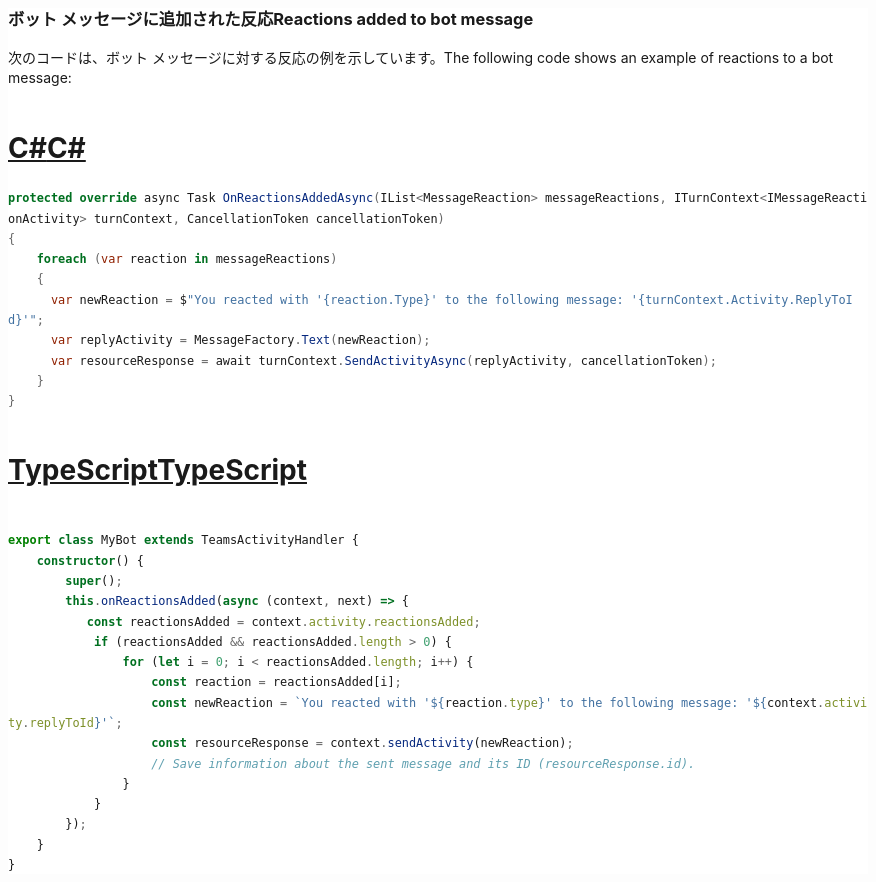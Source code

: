 ### <a name="reactions-added-to-bot-message"></a><span data-ttu-id="cd61b-295">ボット メッセージに追加された反応</span><span class="sxs-lookup"><span data-stu-id="cd61b-295">Reactions added to bot message</span></span>

<span data-ttu-id="cd61b-296">次のコードは、ボット メッセージに対する反応の例を示しています。</span><span class="sxs-lookup"><span data-stu-id="cd61b-296">The following code shows an example of reactions to a bot message:</span></span>

# <a name="c"></a>[<span data-ttu-id="cd61b-297">C#</span><span class="sxs-lookup"><span data-stu-id="cd61b-297">C#</span></span>](#tab/dotnet)

```csharp
protected override async Task OnReactionsAddedAsync(IList<MessageReaction> messageReactions, ITurnContext<IMessageReactionActivity> turnContext, CancellationToken cancellationToken)
{
    foreach (var reaction in messageReactions)
    {
      var newReaction = $"You reacted with '{reaction.Type}' to the following message: '{turnContext.Activity.ReplyToId}'";
      var replyActivity = MessageFactory.Text(newReaction);
      var resourceResponse = await turnContext.SendActivityAsync(replyActivity, cancellationToken);
    }
}
```

# <a name="typescript"></a>[<span data-ttu-id="cd61b-298">TypeScript</span><span class="sxs-lookup"><span data-stu-id="cd61b-298">TypeScript</span></span>](#tab/typescript)



```typescript

export class MyBot extends TeamsActivityHandler {
    constructor() {
        super();
        this.onReactionsAdded(async (context, next) => {
           const reactionsAdded = context.activity.reactionsAdded;
            if (reactionsAdded && reactionsAdded.length > 0) {
                for (let i = 0; i < reactionsAdded.length; i++) {
                    const reaction = reactionsAdded[i];
                    const newReaction = `You reacted with '${reaction.type}' to the following message: '${context.activity.replyToId}'`;
                    const resourceResponse = context.sendActivity(newReaction);
                    // Save information about the sent message and its ID (resourceResponse.id).
                }
            }
        });
    }
}

```
